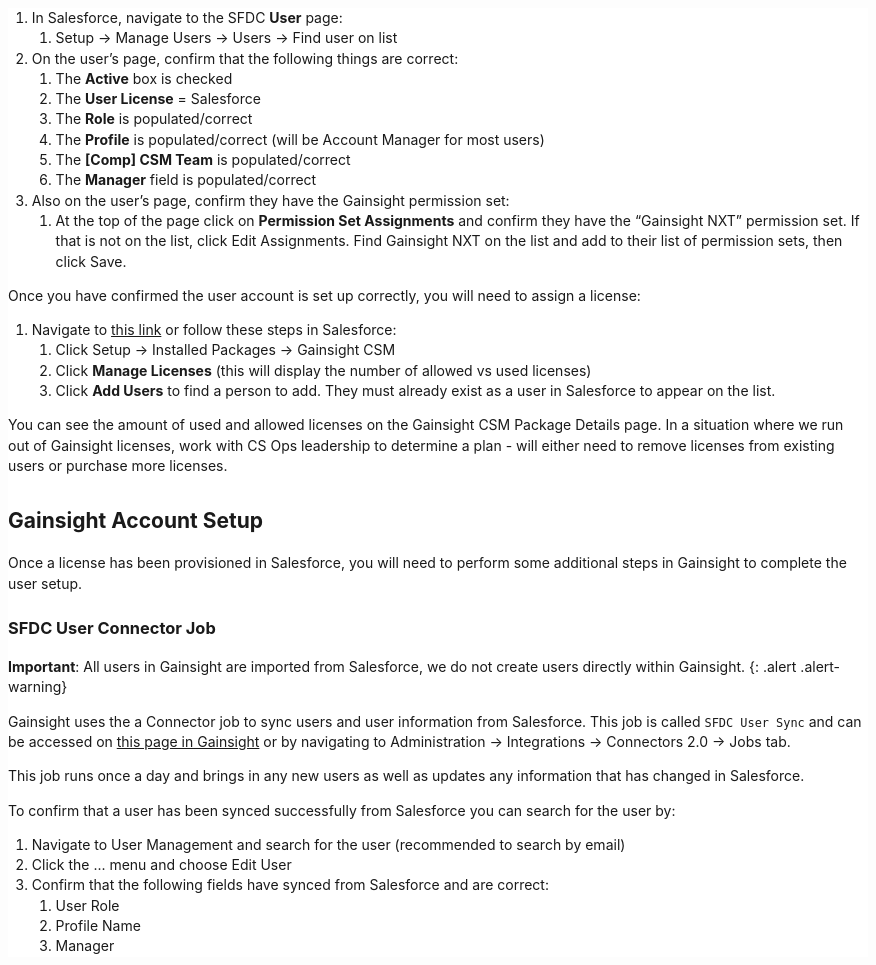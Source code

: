 1. In Salesforce, navigate to the SFDC **User** page:
    1. Setup → Manage Users → Users → Find user on list
2. On the user’s page, confirm that the following things are correct:
    1. The **Active** box is checked
    2. The **User License** = Salesforce
    3. The **Role** is populated/correct
    4. The **Profile** is populated/correct (will be Account Manager for most users)
    5. The **[Comp] CSM Team** is populated/correct
    6. The **Manager** field is populated/correct
3. Also on the user’s page, confirm they have the Gainsight permission set:
    1. At the top of the page click on **Permission Set Assignments** and confirm they have the “Gainsight NXT” permission set. If that is not on the list, click Edit Assignments. Find Gainsight NXT on the list and add to their list of permission sets, then click Save.

Once you have confirmed the user account is set up correctly, you will need to assign a license:

1. Navigate to [this link](https://gitlab.my.salesforce.com/ui/setup/mfpackage/UserLicenses/d?allPackageId=033U0000000CdVi&packageLicenseId=0504M000000XZsn&retURL=%2F0A3%3Fsetupid%3DImportedPackage%26retURL%3D%252Fui%252Fsetup%252FSetup%253Fsetupid%253DStudio) or follow these steps in Salesforce:
    1. Click Setup → Installed Packages → Gainsight CSM
    2. Click **Manage Licenses** (this will display the number of allowed vs used licenses)
    3. Click **Add Users** to find a person to add. They must already exist as a user in Salesforce to appear on the list.

You can see the amount of used and allowed licenses on the Gainsight CSM Package Details page. In a situation where we run out of Gainsight licenses, work with CS Ops leadership to determine a plan - will either need to remove licenses from existing users or purchase more licenses.

## Gainsight Account Setup
Once a license has been provisioned in Salesforce, you will need to perform some additional steps in Gainsight to complete the user setup.

### SFDC User Connector Job

**Important**: All users in Gainsight are imported from Salesforce, we do not create users directly within Gainsight.
{: .alert .alert-warning}

Gainsight uses the a Connector job to sync users and user information from Salesforce. This job is called `SFDC User Sync` and can be accessed on [this page in Gainsight](https://gitlab.gainsightcloud.com/v1/ui/connectors#/jobs) or by navigating to Administration → Integrations → Connectors 2.0 → Jobs tab.

This job runs once a day and brings in any new users as well as updates any information that has changed in Salesforce.

To confirm that a user has been synced successfully from Salesforce you can search for the user by:

1. Navigate to User Management and search for the user (recommended to search by email)
2. Click the ... menu and choose Edit User
3. Confirm that the following fields have synced from Salesforce and are correct:
    1. User Role
    2. Profile Name
    3. Manager
